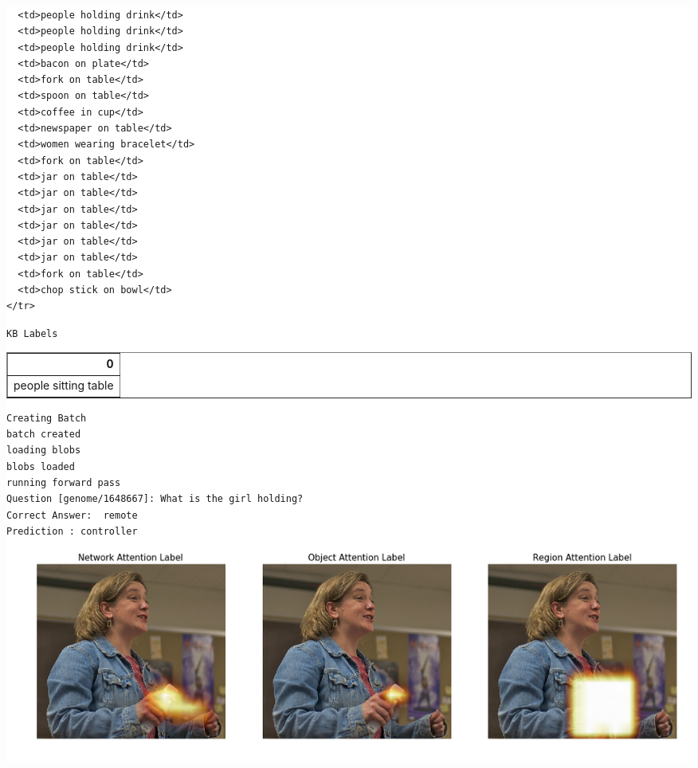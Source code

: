       <td>people holding drink</td>
      <td>people holding drink</td>
      <td>people holding drink</td>
      <td>bacon on plate</td>
      <td>fork on table</td>
      <td>spoon on table</td>
      <td>coffee in cup</td>
      <td>newspaper on table</td>
      <td>women wearing bracelet</td>
      <td>fork on table</td>
      <td>jar on table</td>
      <td>jar on table</td>
      <td>jar on table</td>
      <td>jar on table</td>
      <td>jar on table</td>
      <td>jar on table</td>
      <td>fork on table</td>
      <td>chop stick on bowl</td>
    </tr>
  </tbody>
</table>


    KB Labels



<table border="1" class="dataframe">
  <thead>
    <tr style="text-align: right;">
      <th>0</th>
    </tr>
  </thead>
  <tbody>
    <tr>
      <td>people sitting table</td>
    </tr>
  </tbody>
</table>


    Creating Batch
    batch created
    loading blobs
    blobs loaded
    running forward pass
    Question [genome/1648667]: What is the girl holding?
    Correct Answer:  remote
    Prediction : controller


![png](output_8_170.png)
